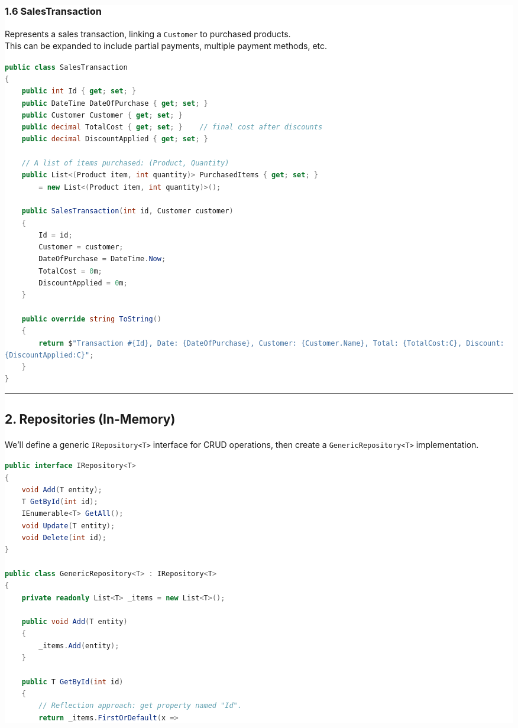 ### 1.6 SalesTransaction

Represents a sales transaction, linking a `Customer` to purchased products.  
This can be expanded to include partial payments, multiple payment methods, etc.

```csharp
public class SalesTransaction
{
    public int Id { get; set; }
    public DateTime DateOfPurchase { get; set; }
    public Customer Customer { get; set; }
    public decimal TotalCost { get; set; }    // final cost after discounts
    public decimal DiscountApplied { get; set; }

    // A list of items purchased: (Product, Quantity)
    public List<(Product item, int quantity)> PurchasedItems { get; set; }
        = new List<(Product item, int quantity)>();

    public SalesTransaction(int id, Customer customer)
    {
        Id = id;
        Customer = customer;
        DateOfPurchase = DateTime.Now;
        TotalCost = 0m;
        DiscountApplied = 0m;
    }

    public override string ToString()
    {
        return $"Transaction #{Id}, Date: {DateOfPurchase}, Customer: {Customer.Name}, Total: {TotalCost:C}, Discount: {DiscountApplied:C}";
    }
}
```

---

## 2. Repositories (In-Memory)

We’ll define a generic `IRepository<T>` interface for CRUD operations, then create a `GenericRepository<T>` implementation.

```csharp
public interface IRepository<T>
{
    void Add(T entity);
    T GetById(int id);
    IEnumerable<T> GetAll();
    void Update(T entity);
    void Delete(int id);
}

public class GenericRepository<T> : IRepository<T>
{
    private readonly List<T> _items = new List<T>();

    public void Add(T entity)
    {
        _items.Add(entity);
    }

    public T GetById(int id)
    {
        // Reflection approach: get property named "Id".
        return _items.FirstOrDefault(x =>
```